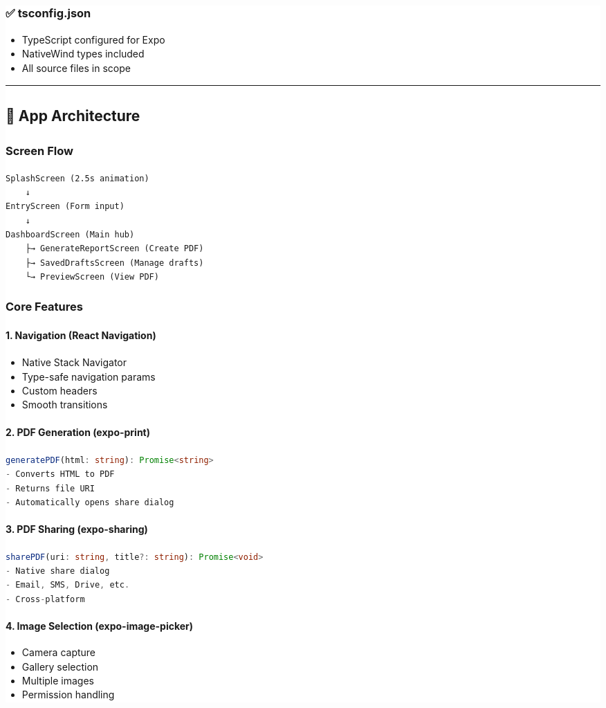### ✅ tsconfig.json
- TypeScript configured for Expo
- NativeWind types included
- All source files in scope

---

## 📱 App Architecture

### Screen Flow
```
SplashScreen (2.5s animation)
    ↓
EntryScreen (Form input)
    ↓
DashboardScreen (Main hub)
    ├→ GenerateReportScreen (Create PDF)
    ├→ SavedDraftsScreen (Manage drafts)
    └→ PreviewScreen (View PDF)
```

### Core Features

#### 1. Navigation (React Navigation)
- Native Stack Navigator
- Type-safe navigation params
- Custom headers
- Smooth transitions

#### 2. PDF Generation (expo-print)
```typescript
generatePDF(html: string): Promise<string>
- Converts HTML to PDF
- Returns file URI
- Automatically opens share dialog
```

#### 3. PDF Sharing (expo-sharing)
```typescript
sharePDF(uri: string, title?: string): Promise<void>
- Native share dialog
- Email, SMS, Drive, etc.
- Cross-platform
```

#### 4. Image Selection (expo-image-picker)
- Camera capture
- Gallery selection
- Multiple images
- Permission handling
